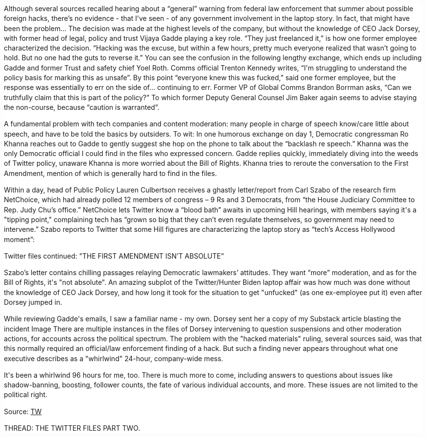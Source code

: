 Although several sources recalled hearing about a “general” warning from federal law enforcement that summer about possible foreign hacks, there’s no evidence - that I've seen - of any government involvement in the laptop story. In fact, that might have been the problem... The decision was made at the highest levels of the company, but without the knowledge of CEO Jack Dorsey, with former head of legal, policy and trust Vijaya Gadde playing a key role. “They just freelanced it,” is how one former employee characterized the decision. “Hacking was the excuse, but within a few hours, pretty much everyone realized that wasn’t going to hold. But no one had the guts to reverse it.” You can see the confusion in the following lengthy exchange, which ends up including Gadde and former Trust and safety chief Yoel Roth. Comms official Trenton Kennedy writes, “I'm struggling to understand the policy basis for marking this as unsafe”.  By this point “everyone knew this was fucked,” said one former employee, but the response was essentially to err on the side of… continuing to err. Former VP of Global Comms Brandon Borrman asks, “Can we truthfully claim that this is part of the policy?” To which former Deputy General Counsel Jim Baker again seems to advise staying the non-course, because “caution is warranted”.

A fundamental problem with tech companies and content moderation: many people in charge of speech know/care little about speech, and have to be told the basics by outsiders. To wit: In one humorous exchange on day 1, Democratic congressman Ro Khanna reaches out to Gadde to gently suggest she hop on the phone to talk about the “backlash re speech.” Khanna was the only Democratic official I could find in the files who expressed concern.  Gadde replies quickly, immediately diving into the weeds of Twitter policy, unaware Khanna is more worried about the Bill of Rights. Khanna tries to reroute the conversation to the First Amendment, mention of which is generally hard to find in the files.

Within a day, head of Public Policy Lauren Culbertson receives a ghastly letter/report from Carl Szabo of the research firm NetChoice, which had already polled 12 members of congress – 9 Rs and 3 Democrats, from “the House Judiciary Committee to Rep. Judy Chu’s office.” NetChoice lets Twitter know a “blood bath” awaits in upcoming Hill hearings, with members saying it's a "tipping point," complaining tech has “grown so big that they can’t even regulate themselves, so government may need to intervene.” Szabo reports to Twitter that some Hill figures are characterizing the laptop story as “tech’s Access Hollywood moment”: 


Twitter files continued: "THE FIRST AMENDMENT ISN’T ABSOLUTE”

Szabo’s letter contains chilling passages relaying Democratic lawmakers’ attitudes. They want “more” moderation, and as for the Bill of Rights, it's "not absolute". An amazing subplot of the Twitter/Hunter Biden laptop affair was how much was done without the knowledge of CEO Jack Dorsey, and how long it took for the situation to get "unfucked" (as one ex-employee put it) even after Dorsey jumped in.

While reviewing Gadde's emails, I saw a familiar name - my own. Dorsey sent her a copy of my Substack article blasting the incident Image
    There are multiple instances in the files of Dorsey intervening to question suspensions and other moderation actions, for accounts across the political spectrum. The problem with the "hacked materials" ruling, several sources said, was that this normally required an official/law enforcement finding of a hack. But such a finding never appears throughout what one executive describes as a "whirlwind" 24-hour, company-wide mess. 

It's been a whirlwind 96 hours for me, too. There is much more to come, including answers to questions about issues like shadow-banning, boosting, follower counts, the fate of various individual accounts, and more. These issues are not limited to the political right. 

Source: [TW](https://threadreaderapp.com/thread/1601007575633305600.html)

THREAD: THE TWITTER FILES PART TWO.
